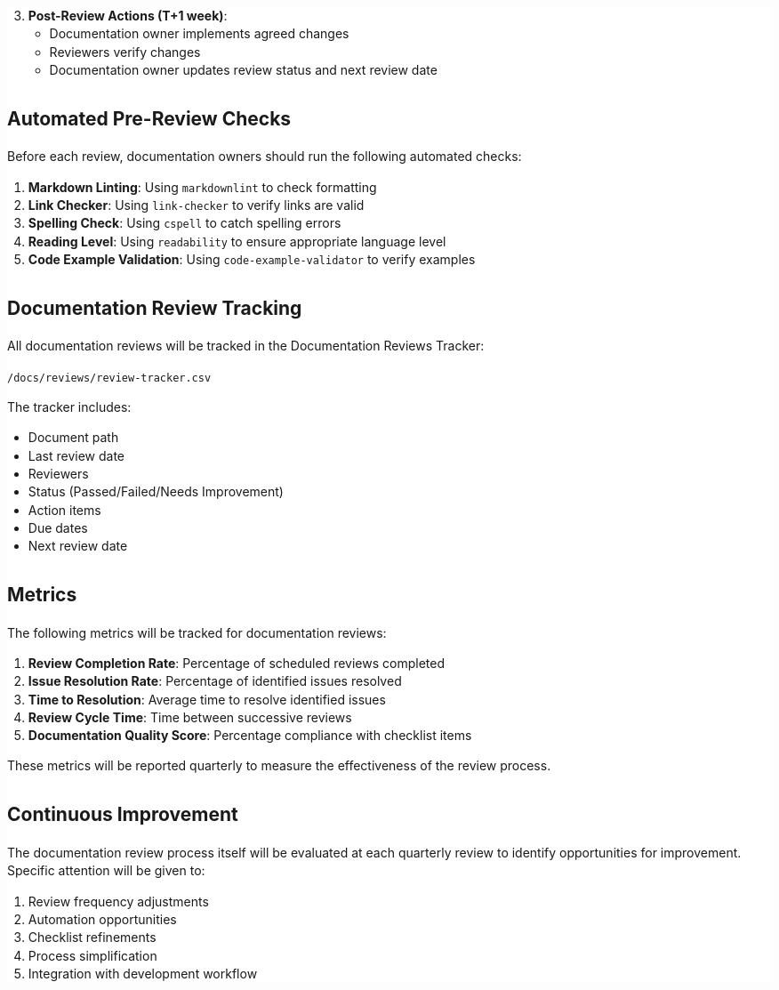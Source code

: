 3. **Post-Review Actions (T+1 week)**:
   - Documentation owner implements agreed changes
   - Reviewers verify changes
   - Documentation owner updates review status and next review date

## Automated Pre-Review Checks

Before each review, documentation owners should run the following automated checks:

1. **Markdown Linting**: Using `markdownlint` to check formatting
2. **Link Checker**: Using `link-checker` to verify links are valid
3. **Spelling Check**: Using `cspell` to catch spelling errors
4. **Reading Level**: Using `readability` to ensure appropriate language level
5. **Code Example Validation**: Using `code-example-validator` to verify examples

## Documentation Review Tracking

All documentation reviews will be tracked in the Documentation Reviews Tracker:

```
/docs/reviews/review-tracker.csv
```

The tracker includes:
- Document path
- Last review date
- Reviewers
- Status (Passed/Failed/Needs Improvement)
- Action items
- Due dates
- Next review date

## Metrics

The following metrics will be tracked for documentation reviews:

1. **Review Completion Rate**: Percentage of scheduled reviews completed
2. **Issue Resolution Rate**: Percentage of identified issues resolved
3. **Time to Resolution**: Average time to resolve identified issues
4. **Review Cycle Time**: Time between successive reviews
5. **Documentation Quality Score**: Percentage compliance with checklist items

These metrics will be reported quarterly to measure the effectiveness of the review process.

## Continuous Improvement

The documentation review process itself will be evaluated at each quarterly review to identify opportunities for improvement. Specific attention will be given to:

1. Review frequency adjustments
2. Automation opportunities
3. Checklist refinements
4. Process simplification
5. Integration with development workflow
